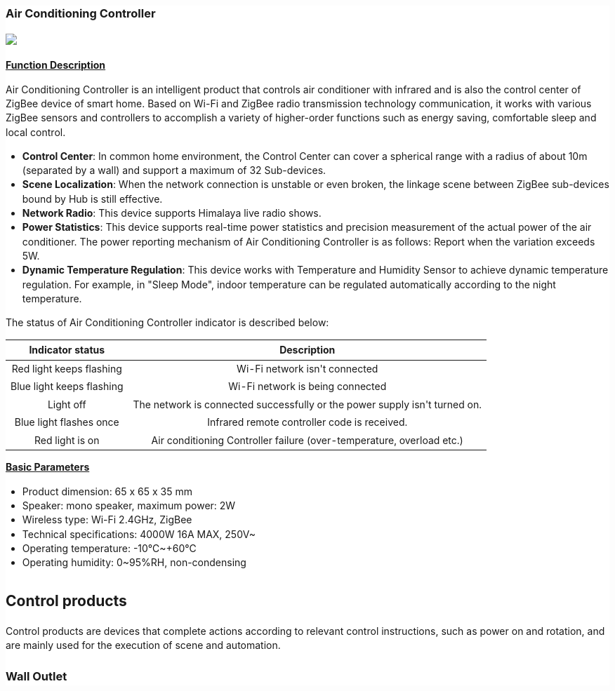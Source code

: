 ### Air Conditioning Controller

![](http://cdn.cnbj2.fds.api.mi-img.com/cdn/aiot/doc-images/zh/guideline/product-discription/lumi_acpartner.png)

**<u>Function Description</u>**

Air Conditioning Controller is an intelligent product that controls air conditioner with infrared and is also the control center of ZigBee device of smart home. Based on Wi-Fi and ZigBee radio transmission technology communication, it works with various ZigBee sensors and controllers to accomplish a variety of higher-order functions such as energy saving, comfortable sleep and local control. 

- **Control Center**: In common home environment, the Control Center can cover a spherical range with a radius of about 10m (separated by a wall) and support a maximum of 32 Sub-devices. 
- **Scene Localization**: When the network connection is unstable or even broken, the linkage scene between ZigBee sub-devices bound by Hub is still effective. 
- **Network Radio**: This device supports Himalaya live radio shows. 
- **Power Statistics**: This device supports real-time power statistics and precision measurement of the actual power of the air conditioner. The power reporting mechanism of Air Conditioning Controller is as follows: Report when the variation exceeds 5W. 
- **Dynamic Temperature Regulation**: This device works with Temperature and Humidity Sensor to achieve dynamic temperature regulation. For example, in "Sleep Mode", indoor temperature can be regulated automatically according to the night temperature. 

The status of Air Conditioning Controller indicator is described below:

|   **Indicator status**    |             **Description**              |
| :-----------------------: | :--------------------------------------: |
| Red light keeps flashing  |      Wi-Fi network isn't connected       |
| Blue light keeps flashing |     Wi-Fi network is being connected     |
|         Light off         | The network is connected successfully or the power supply isn't turned on. |
|  Blue light flashes once  | Infrared remote controller code is received. |
|      Red light is on      | Air conditioning Controller failure (over-temperature, overload etc.) |

**<u>Basic Parameters</u>**

- Product dimension: 65 x 65 x 35 mm 
- Speaker: mono speaker, maximum power: 2W 
- Wireless type: Wi-Fi 2.4GHz, ZigBee
- Technical specifications: 4000W 16A MAX, 250V~
- Operating temperature: -10℃~+60℃
- Operating humidity: 0~95%RH, non-condensing





## **Control products**

Control products are devices that complete actions according to relevant control instructions, such as power on and rotation, and are mainly used for the execution of scene and automation.

### **Wall Outlet**
